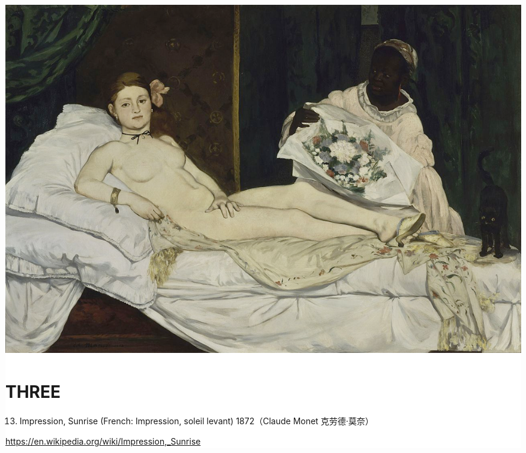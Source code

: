 ![](./images/5DDCFF55D0914FAC9A52A3839F05723B.png)


# THREE

13. Impression, Sunrise (French: Impression, soleil levant) 1872（Claude Monet  克劳德·莫奈）

 https://en.wikipedia.org/wiki/Impression,_Sunrise
